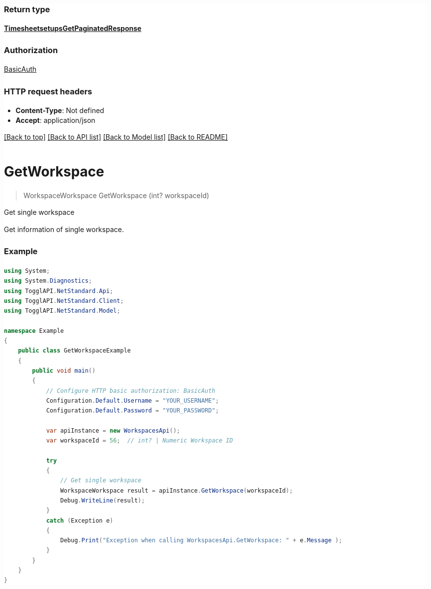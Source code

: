 ### Return type

[**TimesheetsetupsGetPaginatedResponse**](TimesheetsetupsGetPaginatedResponse.md)

### Authorization

[BasicAuth](../README.md#BasicAuth)

### HTTP request headers

 - **Content-Type**: Not defined
 - **Accept**: application/json

[[Back to top]](#) [[Back to API list]](../README.md#documentation-for-api-endpoints) [[Back to Model list]](../README.md#documentation-for-models) [[Back to README]](../README.md)

<a name="getworkspace"></a>
# **GetWorkspace**
> WorkspaceWorkspace GetWorkspace (int? workspaceId)

Get single workspace

Get information of single workspace.

### Example
```csharp
using System;
using System.Diagnostics;
using TogglAPI.NetStandard.Api;
using TogglAPI.NetStandard.Client;
using TogglAPI.NetStandard.Model;

namespace Example
{
    public class GetWorkspaceExample
    {
        public void main()
        {
            // Configure HTTP basic authorization: BasicAuth
            Configuration.Default.Username = "YOUR_USERNAME";
            Configuration.Default.Password = "YOUR_PASSWORD";

            var apiInstance = new WorkspacesApi();
            var workspaceId = 56;  // int? | Numeric Workspace ID

            try
            {
                // Get single workspace
                WorkspaceWorkspace result = apiInstance.GetWorkspace(workspaceId);
                Debug.WriteLine(result);
            }
            catch (Exception e)
            {
                Debug.Print("Exception when calling WorkspacesApi.GetWorkspace: " + e.Message );
            }
        }
    }
}
```
